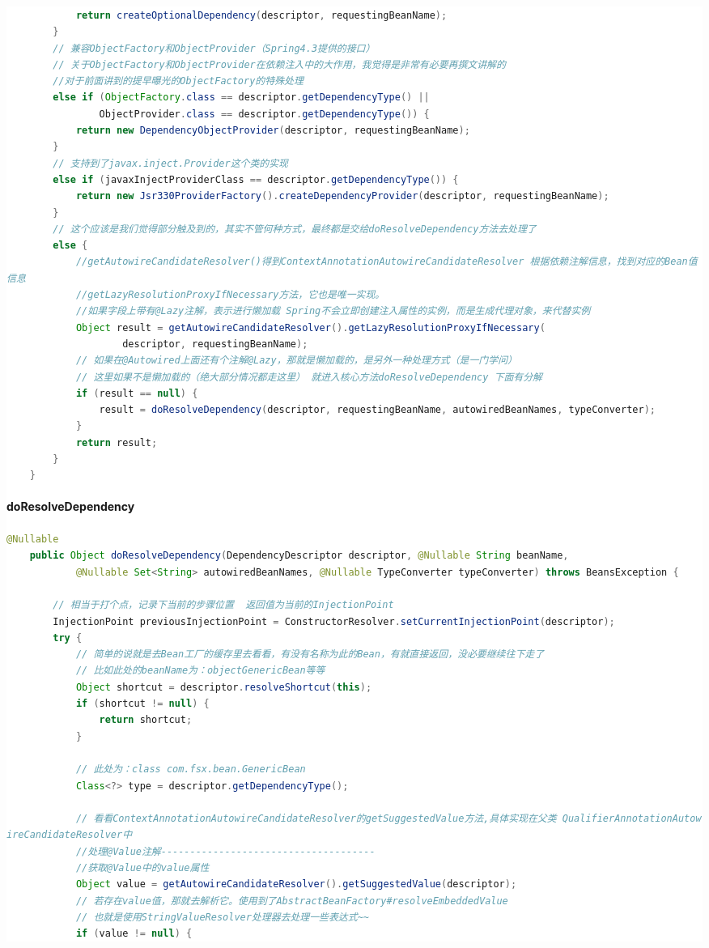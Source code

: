 ```java
			return createOptionalDependency(descriptor, requestingBeanName);
		}
		// 兼容ObjectFactory和ObjectProvider（Spring4.3提供的接口）
		// 关于ObjectFactory和ObjectProvider在依赖注入中的大作用，我觉得是非常有必要再撰文讲解的
		//对于前面讲到的提早曝光的ObjectFactory的特殊处理
		else if (ObjectFactory.class == descriptor.getDependencyType() ||
				ObjectProvider.class == descriptor.getDependencyType()) {
			return new DependencyObjectProvider(descriptor, requestingBeanName);
		}
		// 支持到了javax.inject.Provider这个类的实现
		else if (javaxInjectProviderClass == descriptor.getDependencyType()) {
			return new Jsr330ProviderFactory().createDependencyProvider(descriptor, requestingBeanName);
		}
		// 这个应该是我们觉得部分触及到的，其实不管何种方式，最终都是交给doResolveDependency方法去处理了
		else {
			//getAutowireCandidateResolver()得到ContextAnnotationAutowireCandidateResolver 根据依赖注解信息，找到对应的Bean值信息
			//getLazyResolutionProxyIfNecessary方法，它也是唯一实现。
			//如果字段上带有@Lazy注解，表示进行懒加载 Spring不会立即创建注入属性的实例，而是生成代理对象，来代替实例
			Object result = getAutowireCandidateResolver().getLazyResolutionProxyIfNecessary(
					descriptor, requestingBeanName);
			// 如果在@Autowired上面还有个注解@Lazy，那就是懒加载的，是另外一种处理方式（是一门学问）
			// 这里如果不是懒加载的（绝大部分情况都走这里） 就进入核心方法doResolveDependency 下面有分解
			if (result == null) {
				result = doResolveDependency(descriptor, requestingBeanName, autowiredBeanNames, typeConverter);
			}
			return result;
		}
	}

```

#### doResolveDependency

```java
@Nullable
	public Object doResolveDependency(DependencyDescriptor descriptor, @Nullable String beanName,
			@Nullable Set<String> autowiredBeanNames, @Nullable TypeConverter typeConverter) throws BeansException {
	
		// 相当于打个点，记录下当前的步骤位置  返回值为当前的InjectionPoint 
 		InjectionPoint previousInjectionPoint = ConstructorResolver.setCurrentInjectionPoint(descriptor);
		try {
			// 简单的说就是去Bean工厂的缓存里去看看，有没有名称为此的Bean，有就直接返回，没必要继续往下走了
			// 比如此处的beanName为：objectGenericBean等等
			Object shortcut = descriptor.resolveShortcut(this);
			if (shortcut != null) {
				return shortcut;
			}

			// 此处为：class com.fsx.bean.GenericBean
			Class<?> type = descriptor.getDependencyType();
		
			// 看看ContextAnnotationAutowireCandidateResolver的getSuggestedValue方法,具体实现在父类 QualifierAnnotationAutowireCandidateResolver中
			//处理@Value注解-------------------------------------
			//获取@Value中的value属性
			Object value = getAutowireCandidateResolver().getSuggestedValue(descriptor);
			// 若存在value值，那就去解析它。使用到了AbstractBeanFactory#resolveEmbeddedValue
			// 也就是使用StringValueResolver处理器去处理一些表达式~~
			if (value != null) {
```